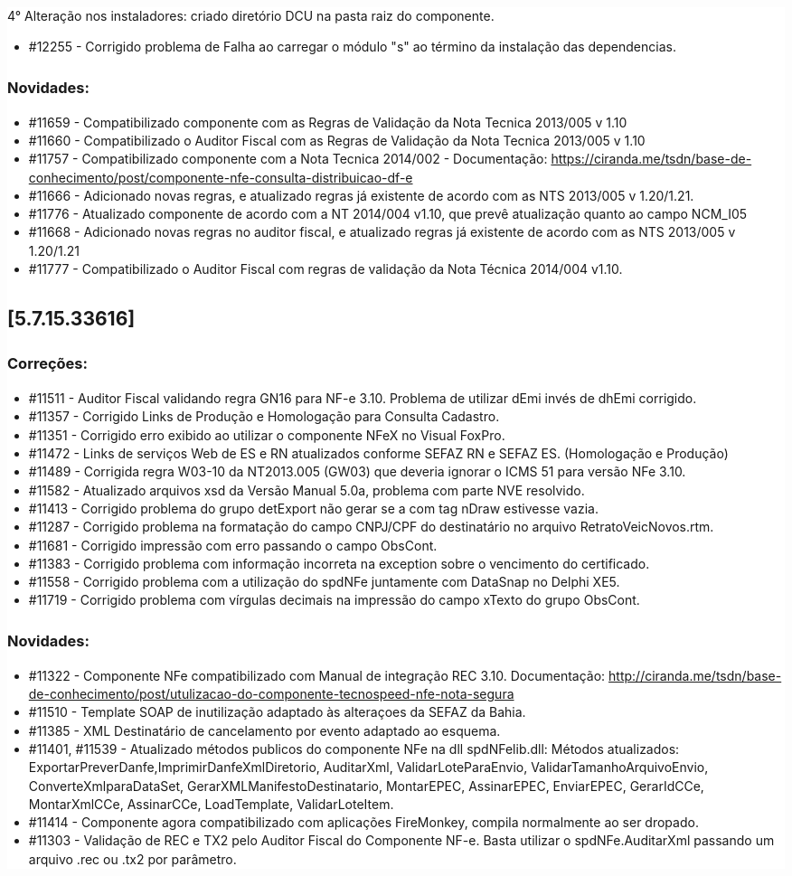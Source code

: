   4° Alteração nos instaladores: criado diretório DCU na pasta raiz do componente.
- #12255 - Corrigido problema de Falha ao carregar o módulo "s" ao término da instalação das dependencias.

### Novidades:
- #11659 - Compatibilizado componente com as Regras de Validação da Nota Tecnica 2013/005 v 1.10
- #11660 - Compatibilizado o Auditor Fiscal com as Regras de Validação da Nota Tecnica 2013/005 v 1.10
- #11757 - Compatibilizado componente com a Nota Tecnica 2014/002 - Documentação: https://ciranda.me/tsdn/base-de-conhecimento/post/componente-nfe-consulta-distribuicao-df-e
- #11666 - Adicionado novas regras, e atualizado regras já existente de acordo com as NTS 2013/005 v 1.20/1.21.
- #11776 - Atualizado componente de acordo com a NT 2014/004 v1.10, que prevê atualização quanto ao campo NCM_I05  
- #11668 - Adicionado novas regras no auditor fiscal, e atualizado regras já existente de acordo com as NTS 2013/005 v 1.20/1.21 
- #11777 - Compatibilizado o Auditor Fiscal com regras de validação da Nota Técnica 2014/004 v1.10. 


## [5.7.15.33616]

### Correções:
  - #11511 - Auditor Fiscal validando regra GN16 para NF-e 3.10. Problema de utilizar dEmi invés de dhEmi corrigido.
  - #11357 - Corrigido Links de Produção e Homologação para Consulta Cadastro.
  - #11351 - Corrigido erro exibido ao utilizar o componente NFeX no Visual FoxPro.
  - #11472 - Links de serviços Web de ES e RN atualizados conforme SEFAZ RN e SEFAZ ES. (Homologação e Produção)
  - #11489 - Corrigida regra W03-10 da NT2013.005 (GW03) que deveria ignorar o ICMS 51 para versão NFe 3.10.
  - #11582 - Atualizado arquivos xsd da Versão Manual 5.0a, problema com parte NVE resolvido.
  - #11413 - Corrigido problema do grupo detExport não gerar se a com tag nDraw estivesse vazia.
  - #11287 - Corrigido problema na formatação do campo CNPJ/CPF do destinatário no arquivo RetratoVeicNovos.rtm.
  - #11681 - Corrigido impressão com erro passando o campo ObsCont.
  - #11383 - Corrigido problema com informação incorreta na exception sobre o vencimento do certificado.
  - #11558 - Corrigido problema com a utilização do spdNFe juntamente com DataSnap no Delphi XE5.
  - #11719 - Corrigido problema com vírgulas decimais na impressão do campo xTexto do grupo ObsCont.
  
### Novidades:
  - #11322 - Componente NFe compatibilizado com Manual de integração REC 3.10. Documentação:
             http://ciranda.me/tsdn/base-de-conhecimento/post/utulizacao-do-componente-tecnospeed-nfe-nota-segura
  - #11510 - Template SOAP de inutilização adaptado às alteraçoes da SEFAZ da Bahia.
  - #11385 - XML Destinatário de cancelamento por evento adaptado ao esquema.
  - #11401, #11539 - Atualizado métodos publicos do componente NFe na dll spdNFelib.dll:
             Métodos atualizados: ExportarPreverDanfe,ImprimirDanfeXmlDiretorio, AuditarXml, ValidarLoteParaEnvio,
             ValidarTamanhoArquivoEnvio, ConverteXmlparaDataSet, GerarXMLManifestoDestinatario, MontarEPEC,
             AssinarEPEC, EnviarEPEC, GerarIdCCe, MontarXmlCCe, AssinarCCe, LoadTemplate, ValidarLoteItem.
  - #11414 - Componente agora compatibilizado com aplicações FireMonkey, compila normalmente ao ser dropado.
  - #11303 - Validação de REC e TX2 pelo Auditor Fiscal do Componente NF-e. Basta utilizar o spdNFe.AuditarXml passando
             um arquivo .rec ou .tx2 por parâmetro.
  